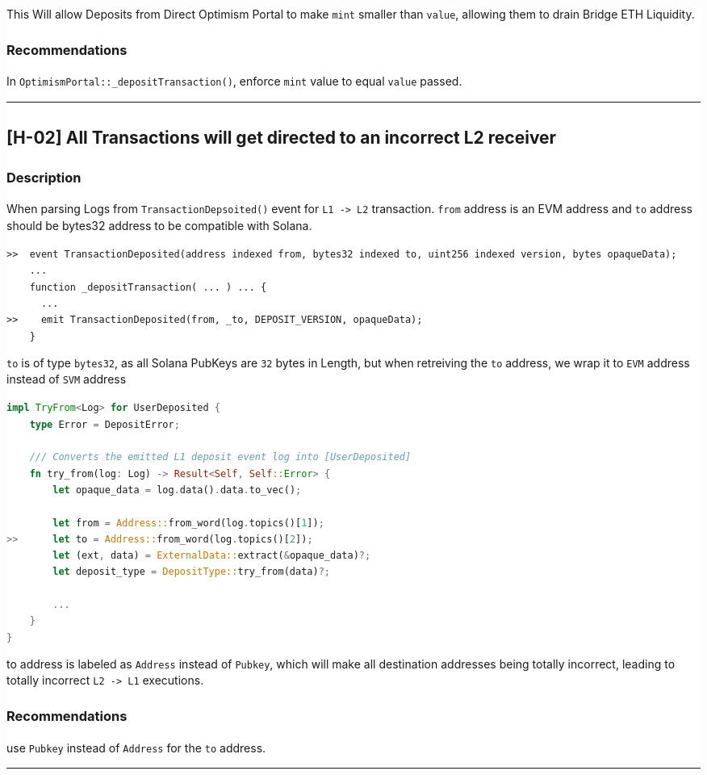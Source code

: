 This Will allow Deposits from Direct Optimism Portal to make `mint` smaller than `value`, allowing them to drain Bridge ETH Liquidity.

### Recommendations
In `OptimismPortal::_depositTransaction()`, enforce `mint` value to equal `value` passed.

---

## [H-02] All Transactions will get directed to an incorrect L2 receiver
### Description
When parsing Logs from `TransactionDepsoited()` event for `L1 -> L2` transaction. `from` address is an EVM address and `to` address should be bytes32 address to be compatible with Solana.

```solidity
>>  event TransactionDeposited(address indexed from, bytes32 indexed to, uint256 indexed version, bytes opaqueData);
    ...
    function _depositTransaction( ... ) ... {
      ...
>>    emit TransactionDeposited(from, _to, DEPOSIT_VERSION, opaqueData);
    }
```

`to` is of type `bytes32`, as all Solana PubKeys are `32` bytes in Length, but when retreiving the `to` address, we wrap it to `EVM` address instead of `SVM` address

```rust
impl TryFrom<Log> for UserDeposited {
    type Error = DepositError;

    /// Converts the emitted L1 deposit event log into [UserDeposited]
    fn try_from(log: Log) -> Result<Self, Self::Error> {
        let opaque_data = log.data().data.to_vec();

        let from = Address::from_word(log.topics()[1]);
>>      let to = Address::from_word(log.topics()[2]);
        let (ext, data) = ExternalData::extract(&opaque_data)?;
        let deposit_type = DepositType::try_from(data)?;

        ...
    }
}
```

to address is labeled as `Address` instead of `Pubkey`, which will make all destination addresses being totally incorrect, leading to totally incorrect `L2 -> L1` executions.

### Recommendations
use `Pubkey` instead of `Address` for the `to` address.

---
